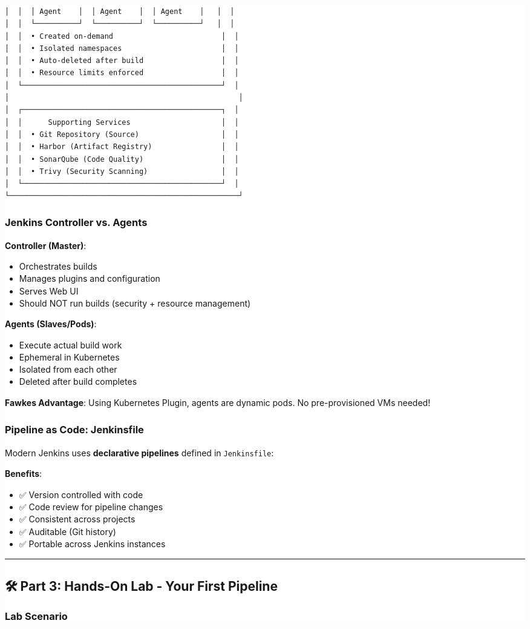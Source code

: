 ```
│  │  │ Agent    │  │ Agent    │  │ Agent    │   │  │
│  │  └──────────┘  └──────────┘  └──────────┘   │  │
│  │  • Created on-demand                         │  │
│  │  • Isolated namespaces                       │  │
│  │  • Auto-deleted after build                  │  │
│  │  • Resource limits enforced                  │  │
│  └──────────────────────────────────────────────┘  │
│                                                     │
│  ┌──────────────────────────────────────────────┐  │
│  │      Supporting Services                     │  │
│  │  • Git Repository (Source)                   │  │
│  │  • Harbor (Artifact Registry)                │  │
│  │  • SonarQube (Code Quality)                  │  │
│  │  • Trivy (Security Scanning)                 │  │
│  └──────────────────────────────────────────────┘  │
└─────────────────────────────────────────────────────┘
```

### Jenkins Controller vs. Agents

**Controller (Master)**:
- Orchestrates builds
- Manages plugins and configuration
- Serves Web UI
- Should NOT run builds (security + resource management)

**Agents (Slaves/Pods)**:
- Execute actual build work
- Ephemeral in Kubernetes
- Isolated from each other
- Deleted after build completes

**Fawkes Advantage**: Using Kubernetes Plugin, agents are dynamic pods. No pre-provisioned VMs needed!

### Pipeline as Code: Jenkinsfile

Modern Jenkins uses **declarative pipelines** defined in `Jenkinsfile`:

**Benefits**:
- ✅ Version controlled with code
- ✅ Code review for pipeline changes
- ✅ Consistent across projects
- ✅ Auditable (Git history)
- ✅ Portable across Jenkins instances

---

## 🛠️ Part 3: Hands-On Lab - Your First Pipeline

### Lab Scenario
